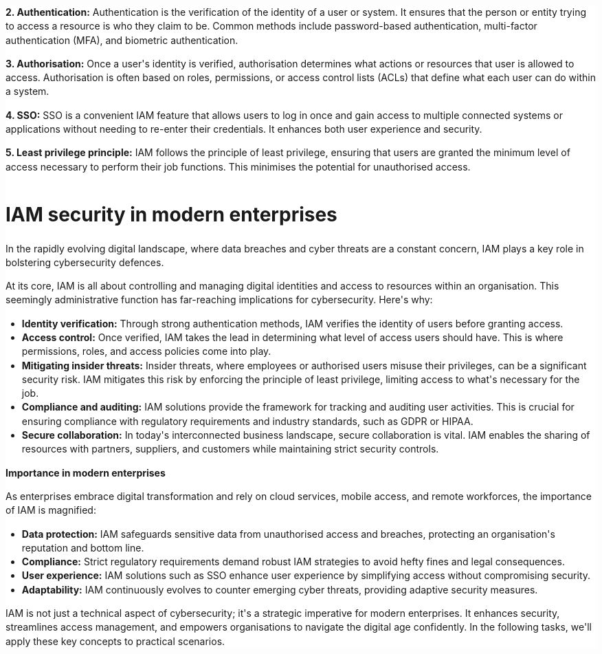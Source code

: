 **2. Authentication:** Authentication is the verification of the identity of a user or system. It ensures that the person or entity trying to access a resource is who they claim to be. Common methods include password-based authentication, multi-factor authentication (MFA), and biometric authentication.

**3. Authorisation:** Once a user's identity is verified, authorisation determines what actions or resources that user is allowed to access. Authorisation is often based on roles, permissions, or access control lists (ACLs) that define what each user can do within a system.

**4. SSO:** SSO is a convenient IAM feature that allows users to log in once and gain access to multiple connected systems or applications without needing to re-enter their credentials. It enhances both user experience and security.

**5. Least privilege principle:** IAM follows the principle of least privilege, ensuring that users are granted the minimum level of access necessary to perform their job functions. This minimises the potential for unauthorised access.

# IAM security in modern enterprises
In the rapidly evolving digital landscape, where data breaches and cyber threats are a constant concern, IAM plays a key role in bolstering cybersecurity defences. 

At its core, IAM is all about controlling and managing digital identities and access to resources within an organisation. This seemingly administrative function has far-reaching implications for cybersecurity. Here's why:

- **Identity verification:** Through strong authentication methods, IAM verifies the identity of users before granting access.
- **Access control:** Once verified, IAM takes the lead in determining what level of access users should have. This is where permissions, roles, and access policies come into play. 
- **Mitigating insider threats:** Insider threats, where employees or authorised users misuse their privileges, can be a significant security risk. IAM mitigates this risk by enforcing the principle of least privilege, limiting access to what's necessary for the job.
- **Compliance and auditing:** IAM solutions provide the framework for tracking and auditing user activities. This is crucial for ensuring compliance with regulatory requirements and industry standards, such as GDPR or HIPAA.
- **Secure collaboration:** In today's interconnected business landscape, secure collaboration is vital. IAM enables the sharing of resources with partners, suppliers, and customers while maintaining strict security controls.

**Importance in modern enterprises**

As enterprises embrace digital transformation and rely on cloud services, mobile access, and remote workforces, the importance of IAM is magnified:

- **Data protection:** IAM safeguards sensitive data from unauthorised access and breaches, protecting an organisation's reputation and bottom line.
- **Compliance:** Strict regulatory requirements demand robust IAM strategies to avoid hefty fines and legal consequences.
- **User experience:** IAM solutions such as SSO enhance user experience by simplifying access without compromising security.
- **Adaptability:** IAM continuously evolves to counter emerging cyber threats, providing adaptive security measures.

IAM is not just a technical aspect of cybersecurity; it's a strategic imperative for modern enterprises. It enhances security, streamlines access management, and empowers organisations to navigate the digital age confidently. In the following tasks, we'll apply these key concepts to practical scenarios.

